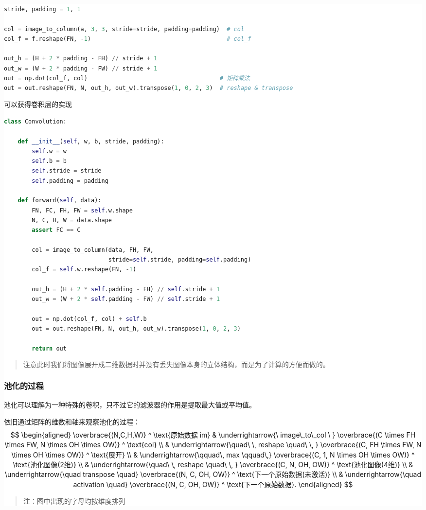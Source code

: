 ```python
stride, padding = 1, 1

col = image_to_column(a, 3, 3, stride=stride, padding=padding)  # col
col_f = f.reshape(FN, -1)                                       # col_f

out_h = (H + 2 * padding - FH) // stride + 1
out_w = (W + 2 * padding - FW) // stride + 1
out = np.dot(col_f, col)                                      # 矩阵乘法
out = out.reshape(FN, N, out_h, out_w).transpose(1, 0, 2, 3)  # reshape & transpose
```

可以获得卷积层的实现

```python
class Convolution:

    def __init__(self, w, b, stride, padding):
        self.w = w
        self.b = b
        self.stride = stride
        self.padding = padding

    def forward(self, data):
        FN, FC, FH, FW = self.w.shape
        N, C, H, W = data.shape
        assert FC == C

        col = image_to_column(data, FH, FW,
                              stride=self.stride, padding=self.padding)
        col_f = self.w.reshape(FN, -1)

        out_h = (H + 2 * self.padding - FH) // self.stride + 1
        out_w = (W + 2 * self.padding - FW) // self.stride + 1

        out = np.dot(col_f, col) + self.b
		out = out.reshape(FN, N, out_h, out_w).transpose(1, 0, 2, 3)

        return out
```

> 注意此时我们将图像展开成二维数据时并没有丢失图像本身的立体结构，而是为了计算的方便而做的。

### 池化的过程

池化可以理解为一种特殊的卷积，只不过它的滤波器的作用是提取最大值或平均值。

依旧通过矩阵的维数和轴来观察池化的过程：
$$
\begin{aligned}
\overbrace{(N,C,H,W)} ^ \text{原始数据 im} & \underrightarrow{\ image\_to\_col \ }
\overbrace{(C \times FH \times FW, N \times OH \times OW)} ^ \text{col} \\
& \underrightarrow{\quad\ \, reshape \quad\ \, }
\overbrace{(C, FH \times FW, N \times OH \times OW)} ^ \text{展开} \\
& \underrightarrow{\qquad\, max \qquad\,}
\overbrace{(C, 1, N \times OH \times OW)} ^ \text{池化图像(2维)} \\
& \underrightarrow{\quad\ \, reshape \quad\ \, }
\overbrace{(C, N, OH, OW)} ^ \text{池化图像(4维)} \\
& \underrightarrow{\quad transpose \quad}
\overbrace{(N, C, OH, OW)} ^ \text{下一个原始数据(未激活)} \\
& \underrightarrow{\quad activation \quad}
\overbrace{(N, C, OH, OW)} ^ \text{下一个原始数据}.
\end{aligned}
$$
> 注：图中出现的字母均按维度排列

